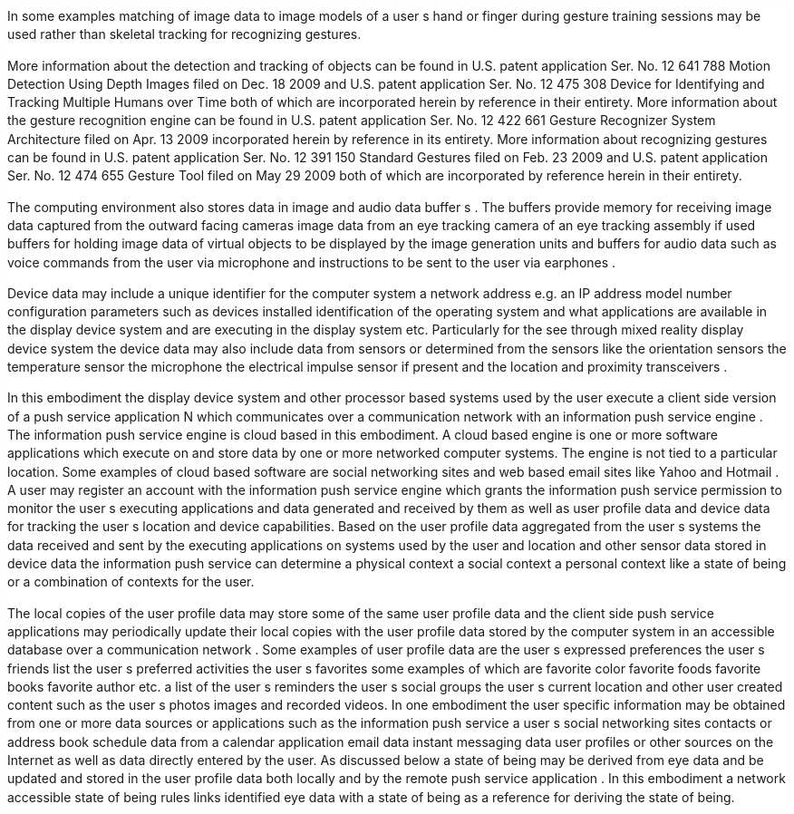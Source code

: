 In some examples matching of image data to image models of a user s hand or finger during gesture training sessions may be used rather than skeletal tracking for recognizing gestures.

More information about the detection and tracking of objects can be found in U.S. patent application Ser. No. 12 641 788 Motion Detection Using Depth Images filed on Dec. 18 2009 and U.S. patent application Ser. No. 12 475 308 Device for Identifying and Tracking Multiple Humans over Time both of which are incorporated herein by reference in their entirety. More information about the gesture recognition engine can be found in U.S. patent application Ser. No. 12 422 661 Gesture Recognizer System Architecture filed on Apr. 13 2009 incorporated herein by reference in its entirety. More information about recognizing gestures can be found in U.S. patent application Ser. No. 12 391 150 Standard Gestures filed on Feb. 23 2009 and U.S. patent application Ser. No. 12 474 655 Gesture Tool filed on May 29 2009 both of which are incorporated by reference herein in their entirety.

The computing environment also stores data in image and audio data buffer s . The buffers provide memory for receiving image data captured from the outward facing cameras image data from an eye tracking camera of an eye tracking assembly if used buffers for holding image data of virtual objects to be displayed by the image generation units and buffers for audio data such as voice commands from the user via microphone and instructions to be sent to the user via earphones .

Device data may include a unique identifier for the computer system a network address e.g. an IP address model number configuration parameters such as devices installed identification of the operating system and what applications are available in the display device system and are executing in the display system etc. Particularly for the see through mixed reality display device system the device data may also include data from sensors or determined from the sensors like the orientation sensors the temperature sensor the microphone the electrical impulse sensor if present and the location and proximity transceivers .

In this embodiment the display device system and other processor based systems used by the user execute a client side version of a push service application N which communicates over a communication network with an information push service engine . The information push service engine is cloud based in this embodiment. A cloud based engine is one or more software applications which execute on and store data by one or more networked computer systems. The engine is not tied to a particular location. Some examples of cloud based software are social networking sites and web based email sites like Yahoo and Hotmail . A user may register an account with the information push service engine which grants the information push service permission to monitor the user s executing applications and data generated and received by them as well as user profile data and device data for tracking the user s location and device capabilities. Based on the user profile data aggregated from the user s systems the data received and sent by the executing applications on systems used by the user and location and other sensor data stored in device data the information push service can determine a physical context a social context a personal context like a state of being or a combination of contexts for the user.

The local copies of the user profile data may store some of the same user profile data and the client side push service applications may periodically update their local copies with the user profile data stored by the computer system in an accessible database over a communication network . Some examples of user profile data are the user s expressed preferences the user s friends list the user s preferred activities the user s favorites some examples of which are favorite color favorite foods favorite books favorite author etc. a list of the user s reminders the user s social groups the user s current location and other user created content such as the user s photos images and recorded videos. In one embodiment the user specific information may be obtained from one or more data sources or applications such as the information push service a user s social networking sites contacts or address book schedule data from a calendar application email data instant messaging data user profiles or other sources on the Internet as well as data directly entered by the user. As discussed below a state of being may be derived from eye data and be updated and stored in the user profile data both locally and by the remote push service application . In this embodiment a network accessible state of being rules links identified eye data with a state of being as a reference for deriving the state of being.
